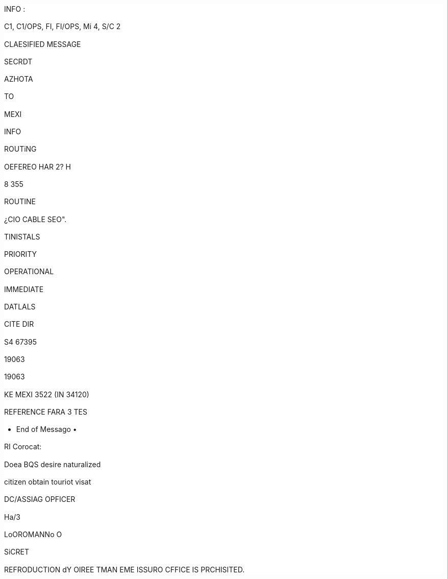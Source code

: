 INFO :

C1, C1/OPS, FI, FI/OPS, Mi 4, S/C 2

CLAESIFIED MESSAGE

SECRDT

AZHOTA

TO

MEXI

INFO

ROUTiNG

OEFEREO HAR 2? H

8 355

ROUTINE

¿CIO CABLE SEO".

TINISTALS

PRIORITY

OPERATIONAL

IMMEDIATE

DATLALS

CITE DIR

S4 67395

19063

19063

KE MEXI 3522 (IN 34120)

REFERENCE FARA 3 TES

- End of Messago •

RI Corocat:

Doea BQS desire naturalized

citizen obtain touriot visat

DC/ASSIAG OPFICER

Ha/3

LoOROMANNo O

SiCRET

REFRODUCTION dY OIREE TMAN EME ISSURO CFFICE IS PRCHISITED.
